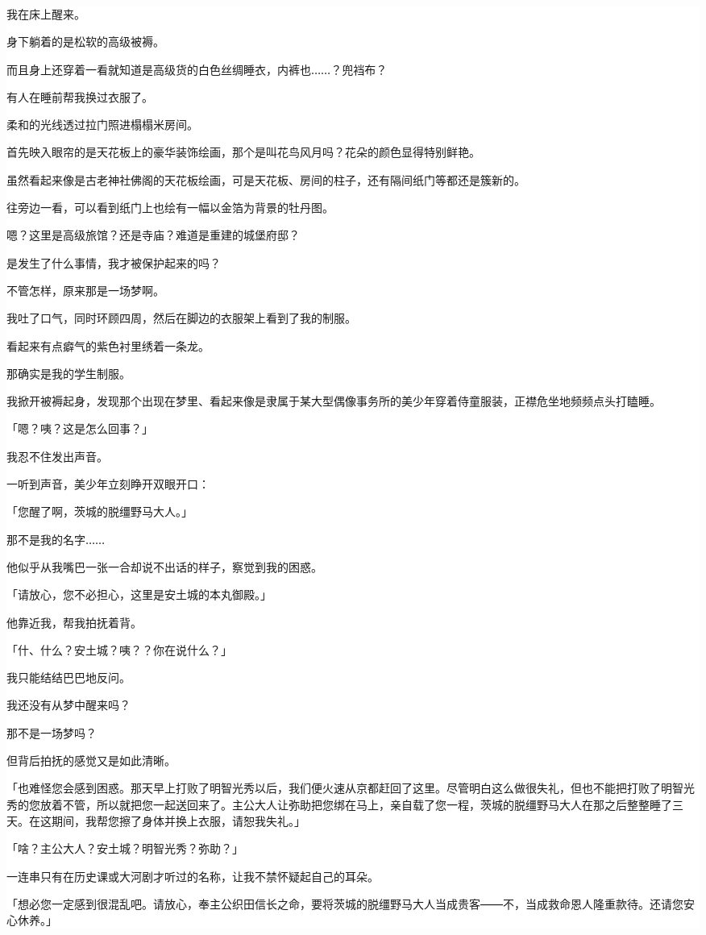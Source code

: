 我在床上醒来。

身下躺着的是松软的高级被褥。

而且身上还穿着一看就知道是高级货的白色丝绸睡衣，内裤也……？兜裆布？

有人在睡前帮我换过衣服了。

柔和的光线透过拉门照进榻榻米房间。

首先映入眼帘的是天花板上的豪华装饰绘画，那个是叫花鸟风月吗？花朵的颜色显得特别鲜艳。

虽然看起来像是古老神社佛阁的天花板绘画，可是天花板、房间的柱子，还有隔间纸门等都还是簇新的。

往旁边一看，可以看到纸门上也绘有一幅以金箔为背景的牡丹图。

嗯？这里是高级旅馆？还是寺庙？难道是重建的城堡府邸？

是发生了什么事情，我才被保护起来的吗？

不管怎样，原来那是一场梦啊。

我吐了口气，同时环顾四周，然后在脚边的衣服架上看到了我的制服。

看起来有点癖气的紫色衬里绣着一条龙。

那确实是我的学生制服。

我掀开被褥起身，发现那个出现在梦里、看起来像是隶属于某大型偶像事务所的美少年穿着侍童服装，正襟危坐地频频点头打瞌睡。

「嗯？咦？这是怎么回事？」

我忍不住发出声音。

一听到声音，美少年立刻睁开双眼开口：

「您醒了啊，茨城的脱缰野马大人。」

那不是我的名字……

他似乎从我嘴巴一张一合却说不出话的样子，察觉到我的困惑。

「请放心，您不必担心，这里是安土城的本丸御殿。」

他靠近我，帮我拍抚着背。

「什、什么？安土城？咦？？你在说什么？」

我只能结结巴巴地反问。

我还没有从梦中醒来吗？

那不是一场梦吗？

但背后拍抚的感觉又是如此清晰。

「也难怪您会感到困惑。那天早上打败了明智光秀以后，我们便火速从京都赶回了这里。尽管明白这么做很失礼，但也不能把打败了明智光秀的您放着不管，所以就把您一起送回来了。主公大人让弥助把您绑在马上，亲自载了您一程，茨城的脱缰野马大人在那之后整整睡了三天。在这期间，我帮您擦了身体并换上衣服，请恕我失礼。」

「啥？主公大人？安土城？明智光秀？弥助？」

一连串只有在历史课或大河剧才听过的名称，让我不禁怀疑起自己的耳朵。

「想必您一定感到很混乱吧。请放心，奉主公织田信长之命，要将茨城的脱缰野马大人当成贵客——不，当成救命恩人隆重款待。还请您安心休养。」
